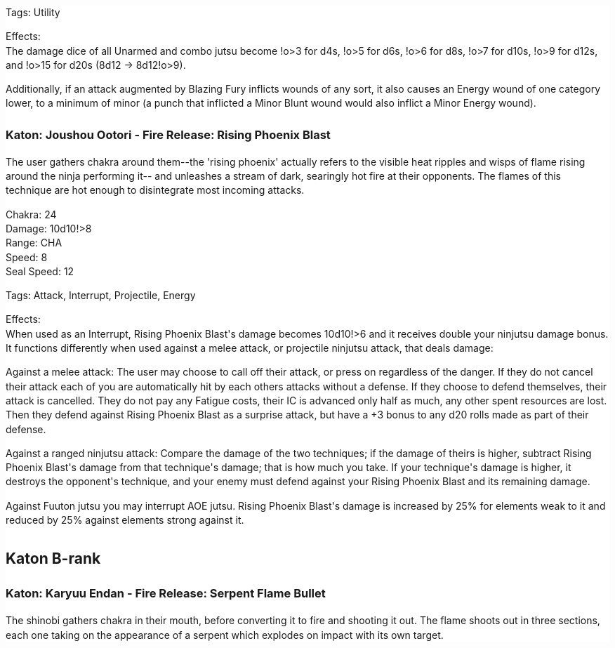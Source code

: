 Tags: Utility

Effects:  
The damage dice of all Unarmed and combo jutsu become !o>3 for d4s, !o>5 for d6s, !o>6 for d8s, !o>7 for d10s, !o>9 for d12s, and !o>15 for d20s (8d12 -> 8d12!o>9).

Additionally, if an attack augmented by Blazing Fury inflicts wounds of any sort, it also causes an Energy wound of one category lower, to a minimum of minor (a punch that inflicted a Minor Blunt wound would also inflict a Minor Energy wound).

### **Katon: Joushou Ootori \- Fire Release: Rising Phoenix Blast**

The user gathers chakra around them--the 'rising phoenix' actually refers to the visible heat ripples and wisps of flame rising around the ninja performing it-- and unleashes a stream of dark, searingly hot fire at their opponents. The flames of this technique are hot enough to disintegrate most incoming attacks.

Chakra: 24  
Damage: 10d10!>8  
Range: CHA  
Speed: 8  
Seal Speed: 12  

Tags: Attack, Interrupt, Projectile, Energy

Effects:  
When used as an Interrupt, Rising Phoenix Blast's damage becomes 10d10!>6 and it receives double your ninjutsu damage bonus. It functions differently when used against a melee attack, or projectile ninjutsu attack, that deals damage:

Against a melee attack: The user may choose to call off their attack, or press on regardless of the danger. If they do not cancel their attack each of you are automatically hit by each others attacks without a defense. If they choose to defend themselves, their attack is cancelled. They do not pay any Fatigue costs, their IC is advanced only half as much, any other spent resources are lost. Then they defend against Rising Phoenix Blast as a surprise attack, but have a \+3 bonus to any d20 rolls made as part of their defense.

Against a ranged ninjutsu attack: Compare the damage of the two techniques; if the damage of theirs is higher, subtract Rising Phoenix Blast's damage from that technique's damage; that is how much you take. If your technique's damage is higher, it destroys the opponent's technique, and your enemy must defend against your Rising Phoenix Blast and its remaining damage.

Against Fuuton jutsu you may interrupt AOE jutsu. Rising Phoenix Blast's damage is increased by 25\% for elements weak to it and reduced by 25\% against elements strong against it.

## **Katon B-rank**

### **Katon: Karyuu Endan \- Fire Release: Serpent Flame Bullet**

The shinobi gathers chakra in their mouth, before converting it to fire and shooting it out. The flame shoots out in three sections, each one taking on the appearance of a serpent which explodes on impact with its own target.
